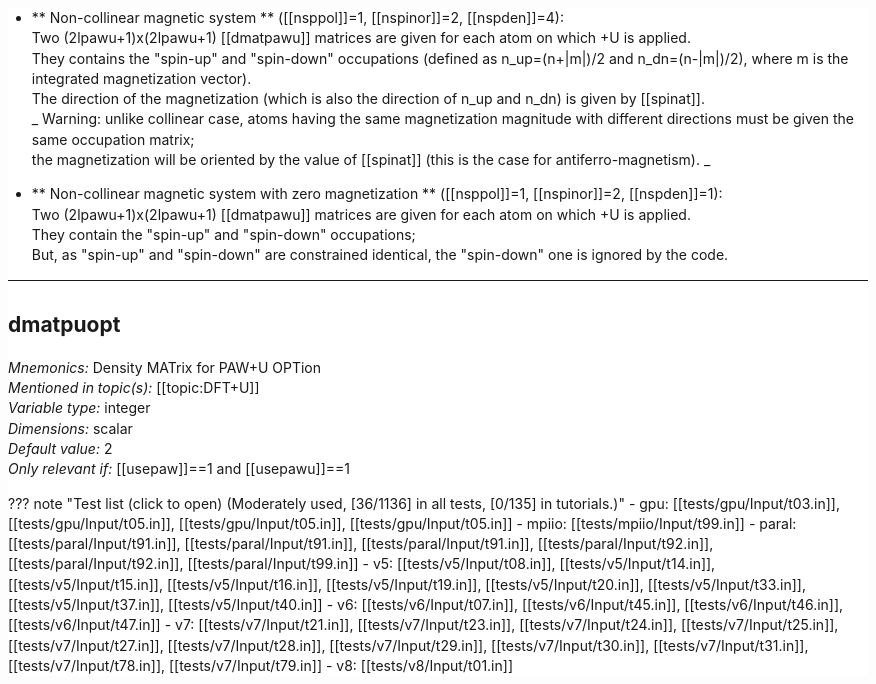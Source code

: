   * ** Non-collinear magnetic system ** ([[nsppol]]=1, [[nspinor]]=2, [[nspden]]=4):   
Two (2lpawu+1)x(2lpawu+1) [[dmatpawu]] matrices are given for each atom on
which +U is applied.  
They contains the "spin-up" and "spin-down" occupations (defined as
n_up=(n+|m|)/2 and n_dn=(n-|m|)/2), where m is the integrated magnetization
vector).  
The direction of the magnetization (which is also the direction of n_up and
n_dn) is given by [[spinat]].  
_ Warning: unlike collinear case, atoms having the same magnetization
magnitude with different directions must be given the same occupation matrix;  
the magnetization will be oriented by the value of [[spinat]] (this is the
case for antiferro-magnetism). _

  * ** Non-collinear magnetic system with zero magnetization ** ([[nsppol]]=1, [[nspinor]]=2, [[nspden]]=1):   
Two (2lpawu+1)x(2lpawu+1) [[dmatpawu]] matrices are given for each atom on
which +U is applied.  
They contain the "spin-up" and "spin-down" occupations;  
But, as "spin-up" and "spin-down" are constrained identical, the "spin-down"
one is ignored by the code.

  


* * *

## **dmatpuopt** 


*Mnemonics:* Density MATrix for PAW+U OPTion  
*Mentioned in topic(s):* [[topic:DFT+U]]  
*Variable type:* integer  
*Dimensions:* scalar  
*Default value:* 2  
*Only relevant if:* [[usepaw]]==1 and [[usepawu]]==1  

??? note "Test list (click to open) (Moderately used, [36/1136] in all tests, [0/135] in tutorials.)"
    - gpu:  [[tests/gpu/Input/t03.in]], [[tests/gpu/Input/t05.in]], [[tests/gpu/Input/t05.in]], [[tests/gpu/Input/t05.in]]
    - mpiio:  [[tests/mpiio/Input/t99.in]]
    - paral:  [[tests/paral/Input/t91.in]], [[tests/paral/Input/t91.in]], [[tests/paral/Input/t91.in]], [[tests/paral/Input/t92.in]], [[tests/paral/Input/t92.in]], [[tests/paral/Input/t99.in]]
    - v5:  [[tests/v5/Input/t08.in]], [[tests/v5/Input/t14.in]], [[tests/v5/Input/t15.in]], [[tests/v5/Input/t16.in]], [[tests/v5/Input/t19.in]], [[tests/v5/Input/t20.in]], [[tests/v5/Input/t33.in]], [[tests/v5/Input/t37.in]], [[tests/v5/Input/t40.in]]
    - v6:  [[tests/v6/Input/t07.in]], [[tests/v6/Input/t45.in]], [[tests/v6/Input/t46.in]], [[tests/v6/Input/t47.in]]
    - v7:  [[tests/v7/Input/t21.in]], [[tests/v7/Input/t23.in]], [[tests/v7/Input/t24.in]], [[tests/v7/Input/t25.in]], [[tests/v7/Input/t27.in]], [[tests/v7/Input/t28.in]], [[tests/v7/Input/t29.in]], [[tests/v7/Input/t30.in]], [[tests/v7/Input/t31.in]], [[tests/v7/Input/t78.in]], [[tests/v7/Input/t79.in]]
    - v8:  [[tests/v8/Input/t01.in]]
